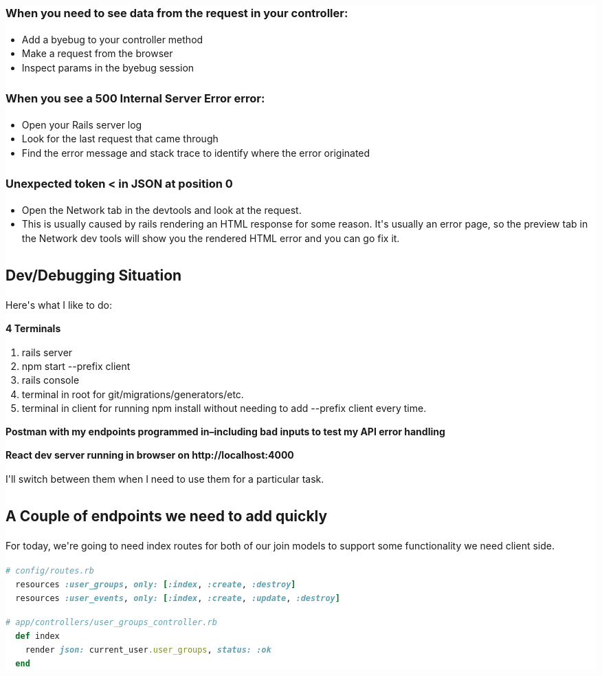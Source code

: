 ### When you need to see data from the request in your controller:

- Add a byebug to your controller method
- Make a request from the browser
- Inspect params in the byebug session

### When you see a 500 Internal Server Error error:

- Open your Rails server log
- Look for the last request that came through
- Find the error message and stack trace to identify where the error originated

### Unexpected token < in JSON at position 0
- Open the Network tab in the devtools and look at the request. 
- This is usually caused by rails rendering an HTML response for some reason. It's usually an error page, so the preview tab in the Network dev tools will show you the rendered HTML error and you can go fix it.

## Dev/Debugging Situation

Here's what I like to do:

**4 Terminals**
1. rails server
2. npm start --prefix client
3. rails console
4. terminal in root for git/migrations/generators/etc.
5. terminal in client for running npm install without needing to add --prefix client every time.

**Postman with my endpoints programmed in–including bad inputs to test my API error handling**

**React dev server running in browser on http://localhost:4000**

I'll switch between them when I need to use them for a particular task.

## A Couple of endpoints we need to add quickly

For today, we're going to need index routes for both of our join models to support some functionality we need client side.

```rb
# config/routes.rb
  resources :user_groups, only: [:index, :create, :destroy]
  resources :user_events, only: [:index, :create, :update, :destroy]
```

```rb
# app/controllers/user_groups_controller.rb
  def index
    render json: current_user.user_groups, status: :ok
  end
```
